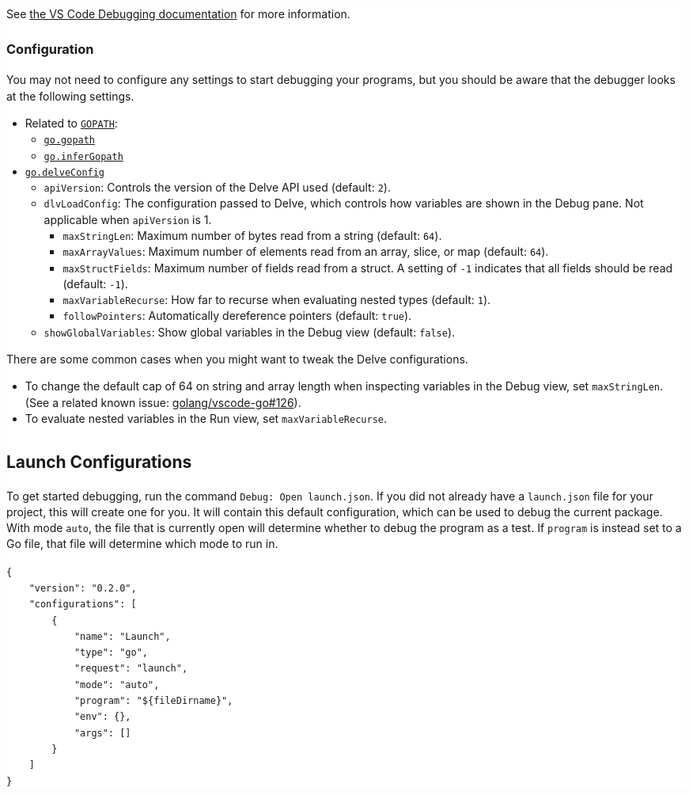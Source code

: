    See [the VS Code Debugging documentation](https://code.visualstudio.com/docs/editor/debugging)
   for more information.

### Configuration

You may not need to configure any settings to start debugging your programs, but you should be aware that the debugger looks at the following settings.

* Related to [`GOPATH`](gopath.md):
  * [`go.gopath`](settings.md#go.gopath)
  * [`go.inferGopath`](settings.md#go.inferGopath)
* [`go.delveConfig`](settings.md#go.delveConfig)
  * `apiVersion`: Controls the version of the Delve API used (default: `2`).
  * `dlvLoadConfig`: The configuration passed to Delve, which controls how variables are shown in the Debug pane. Not applicable when `apiVersion` is 1.
    * `maxStringLen`: Maximum number of bytes read from a string (default: `64`).
    * `maxArrayValues`: Maximum number of elements read from an array, slice, or map (default: `64`).
    * `maxStructFields`: Maximum number of fields read from a struct. A setting of `-1` indicates that all fields should be read (default: `-1`).
    * `maxVariableRecurse`: How far to recurse when evaluating nested types (default: `1`).
    * `followPointers`: Automatically dereference pointers (default: `true`).
  * `showGlobalVariables`: Show global variables in the Debug view (default: `false`).

There are some common cases when you might want to tweak the Delve configurations.

* To change the default cap of 64 on string and array length when inspecting variables in the Debug view, set `maxStringLen`. (See a related known issue: [golang/vscode-go#126](https://github.com/golang/vscode-go/issues/126)).
* To evaluate nested variables in the Run view, set `maxVariableRecurse`.

## Launch Configurations

To get started debugging, run the command `Debug: Open launch.json`. If you did not already have a `launch.json` file for your project, this will create one for you. It will contain this default configuration, which can be used to debug the current package. With mode `auto`, the file that is currently open will determine whether to debug the program as a test. If `program` is instead set to a Go file, that file will determine which mode to run in.

```json5
{
    "version": "0.2.0",
    "configurations": [
        {
            "name": "Launch",
            "type": "go",
            "request": "launch",
            "mode": "auto",
            "program": "${fileDirname}",
            "env": {},
            "args": []
        }
    ]
}
```
